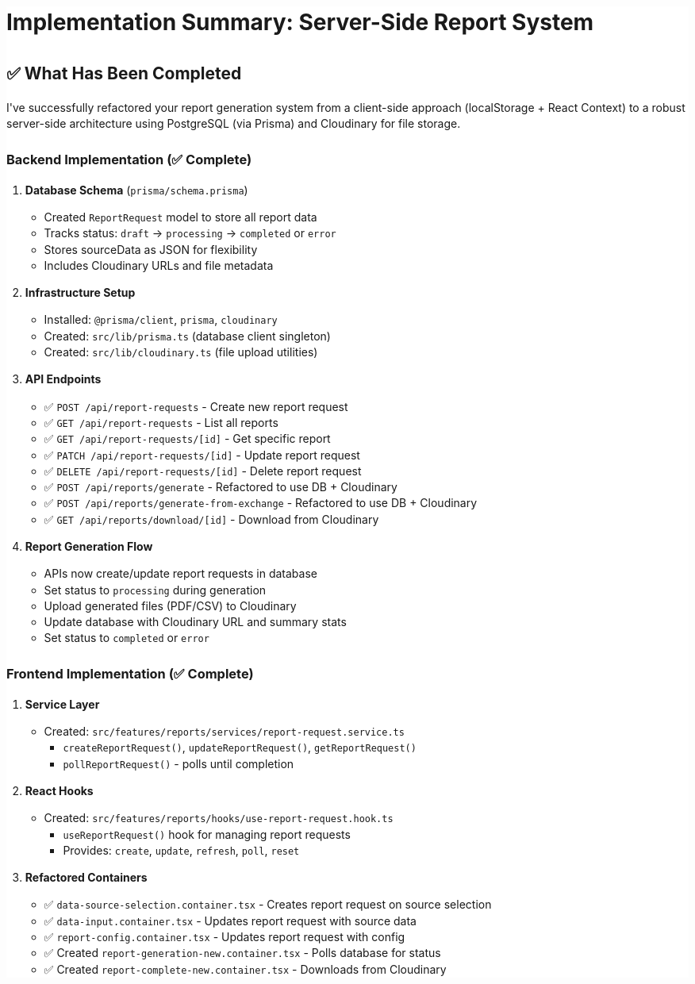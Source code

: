 # Implementation Summary: Server-Side Report System

## ✅ What Has Been Completed

I've successfully refactored your report generation system from a client-side approach (localStorage + React Context) to a robust server-side architecture using PostgreSQL (via Prisma) and Cloudinary for file storage.

### Backend Implementation (✅ Complete)

1. **Database Schema** (`prisma/schema.prisma`)
   - Created `ReportRequest` model to store all report data
   - Tracks status: `draft` → `processing` → `completed` or `error`
   - Stores sourceData as JSON for flexibility
   - Includes Cloudinary URLs and file metadata

2. **Infrastructure Setup**
   - Installed: `@prisma/client`, `prisma`, `cloudinary`
   - Created: `src/lib/prisma.ts` (database client singleton)
   - Created: `src/lib/cloudinary.ts` (file upload utilities)

3. **API Endpoints**
   - ✅ `POST /api/report-requests` - Create new report request
   - ✅ `GET /api/report-requests` - List all reports
   - ✅ `GET /api/report-requests/[id]` - Get specific report
   - ✅ `PATCH /api/report-requests/[id]` - Update report request
   - ✅ `DELETE /api/report-requests/[id]` - Delete report request
   - ✅ `POST /api/reports/generate` - Refactored to use DB + Cloudinary
   - ✅ `POST /api/reports/generate-from-exchange` - Refactored to use DB + Cloudinary
   - ✅ `GET /api/reports/download/[id]` - Download from Cloudinary

4. **Report Generation Flow**
   - APIs now create/update report requests in database
   - Set status to `processing` during generation
   - Upload generated files (PDF/CSV) to Cloudinary
   - Update database with Cloudinary URL and summary stats
   - Set status to `completed` or `error`

### Frontend Implementation (✅ Complete)

1. **Service Layer**
   - Created: `src/features/reports/services/report-request.service.ts`
     - `createReportRequest()`, `updateReportRequest()`, `getReportRequest()`
     - `pollReportRequest()` - polls until completion

2. **React Hooks**
   - Created: `src/features/reports/hooks/use-report-request.hook.ts`
     - `useReportRequest()` hook for managing report requests
     - Provides: `create`, `update`, `refresh`, `poll`, `reset`

3. **Refactored Containers**
   - ✅ `data-source-selection.container.tsx` - Creates report request on source selection
   - ✅ `data-input.container.tsx` - Updates report request with source data
   - ✅ `report-config.container.tsx` - Updates report request with config
   - ✅ Created `report-generation-new.container.tsx` - Polls database for status
   - ✅ Created `report-complete-new.container.tsx` - Downloads from Cloudinary
